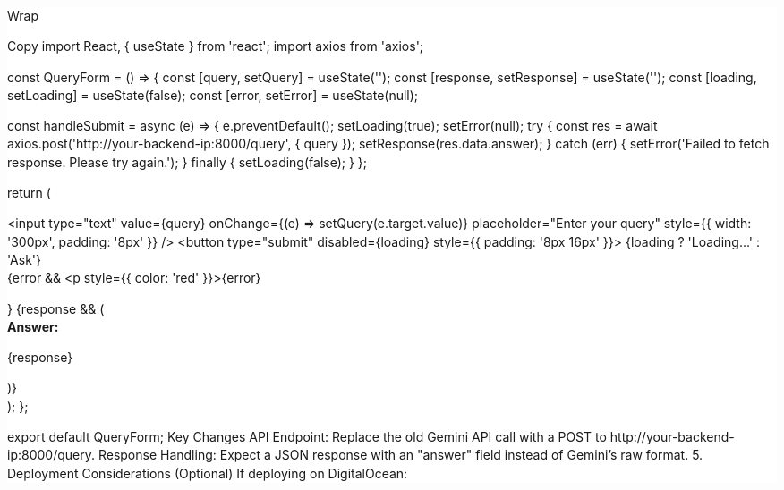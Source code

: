 Wrap

Copy
import React, { useState } from 'react';
import axios from 'axios';

const QueryForm = () => {
  const [query, setQuery] = useState('');
  const [response, setResponse] = useState('');
  const [loading, setLoading] = useState(false);
  const [error, setError] = useState(null);

  const handleSubmit = async (e) => {
    e.preventDefault();
    setLoading(true);
    setError(null);
    try {
      const res = await axios.post('http://your-backend-ip:8000/query', { query });
      setResponse(res.data.answer);
    } catch (err) {
      setError('Failed to fetch response. Please try again.');
    } finally {
      setLoading(false);
    }
  };

  return (
    <div>
      <form onSubmit={handleSubmit}>
        <input
          type="text"
          value={query}
          onChange={(e) => setQuery(e.target.value)}
          placeholder="Enter your query"
          style={{ width: '300px', padding: '8px' }}
        />
        <button type="submit" disabled={loading} style={{ padding: '8px 16px' }}>
          {loading ? 'Loading...' : 'Ask'}
        </button>
      </form>
      {error && <p style={{ color: 'red' }}>{error}</p>}
      {response && (
        <div>
          <strong>Answer:</strong>
          <p>{response}</p>
        </div>
      )}
    </div>
  );
};

export default QueryForm;
Key Changes
API Endpoint: Replace the old Gemini API call with a POST to http://your-backend-ip:8000/query.
Response Handling: Expect a JSON response with an "answer" field instead of Gemini’s raw format.
5. Deployment Considerations (Optional)
If deploying on DigitalOcean:
